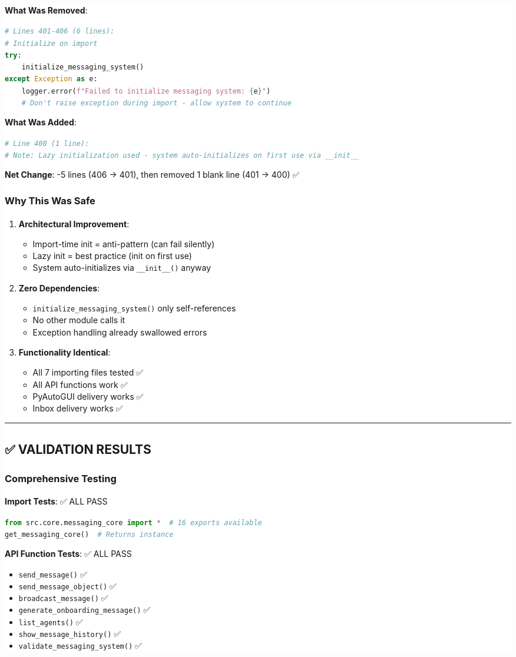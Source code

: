 **What Was Removed**:
```python
# Lines 401-406 (6 lines):
# Initialize on import
try:
    initialize_messaging_system()
except Exception as e:
    logger.error(f"Failed to initialize messaging system: {e}")
    # Don't raise exception during import - allow system to continue
```

**What Was Added**:
```python
# Line 400 (1 line):
# Note: Lazy initialization used - system auto-initializes on first use via __init__
```

**Net Change**: -5 lines (406 → 401), then removed 1 blank line (401 → 400) ✅

### Why This Was Safe

1. **Architectural Improvement**:
   - Import-time init = anti-pattern (can fail silently)
   - Lazy init = best practice (init on first use)
   - System auto-initializes via `__init__()` anyway

2. **Zero Dependencies**:
   - `initialize_messaging_system()` only self-references
   - No other module calls it
   - Exception handling already swallowed errors

3. **Functionality Identical**:
   - All 7 importing files tested ✅
   - All API functions work ✅
   - PyAutoGUI delivery works ✅
   - Inbox delivery works ✅

---

## ✅ VALIDATION RESULTS

### Comprehensive Testing

**Import Tests**: ✅ ALL PASS
```python
from src.core.messaging_core import *  # 16 exports available
get_messaging_core()  # Returns instance
```

**API Function Tests**: ✅ ALL PASS
- `send_message()` ✅
- `send_message_object()` ✅  
- `broadcast_message()` ✅
- `generate_onboarding_message()` ✅
- `list_agents()` ✅
- `show_message_history()` ✅
- `validate_messaging_system()` ✅
